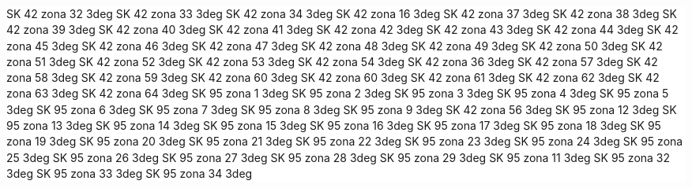SK 42 zona 32 3deg
SK 42 zona 33 3deg
SK 42 zona 34 3deg
SK 42 zona 16 3deg
SK 42 zona 37 3deg
SK 42 zona 38 3deg
SK 42 zona 39 3deg
SK 42 zona 40 3deg
SK 42 zona 41 3deg
SK 42 zona 42 3deg
SK 42 zona 43 3deg
SK 42 zona 44 3deg
SK 42 zona 45 3deg
SK 42 zona 46 3deg
SK 42 zona 47 3deg
SK 42 zona 48 3deg
SK 42 zona 49 3deg
SK 42 zona 50 3deg
SK 42 zona 51 3deg
SK 42 zona 52 3deg
SK 42 zona 53 3deg
SK 42 zona 54 3deg
SK 42 zona 36 3deg
SK 42 zona 57 3deg
SK 42 zona 58 3deg
SK 42 zona 59 3deg
SK 42 zona 60 3deg
SK 42 zona 60 3deg
SK 42 zona 61 3deg
SK 42 zona 62 3deg
SK 42 zona 63 3deg
SK 42 zona 64 3deg
SK 95 zona 1 3deg
SK 95 zona 2 3deg
SK 95 zona 3 3deg
SK 95 zona 4 3deg
SK 95 zona 5 3deg
SK 95 zona 6 3deg
SK 95 zona 7 3deg
SK 95 zona 8 3deg
SK 95 zona 9 3deg
SK 42 zona 56 3deg
SK 95 zona 12 3deg
SK 95 zona 13 3deg
SK 95 zona 14 3deg
SK 95 zona 15 3deg
SK 95 zona 16 3deg
SK 95 zona 17 3deg
SK 95 zona 18 3deg
SK 95 zona 19 3deg
SK 95 zona 20 3deg
SK 95 zona 21 3deg
SK 95 zona 22 3deg
SK 95 zona 23 3deg
SK 95 zona 24 3deg
SK 95 zona 25 3deg
SK 95 zona 26 3deg
SK 95 zona 27 3deg
SK 95 zona 28 3deg
SK 95 zona 29 3deg
SK 95 zona 11 3deg
SK 95 zona 32 3deg
SK 95 zona 33 3deg
SK 95 zona 34 3deg